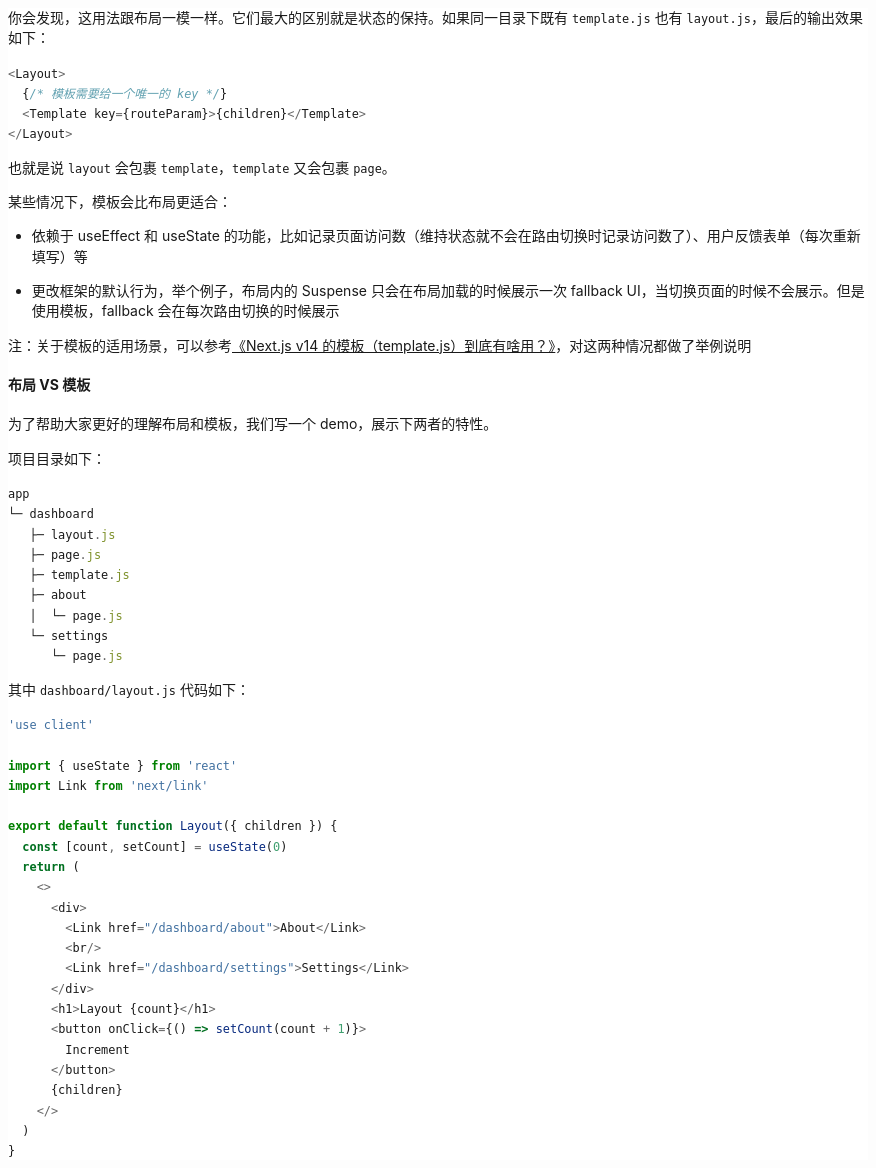 你会发现，这用法跟布局一模一样。它们最大的区别就是状态的保持。如果同一目录下既有 `template.js` 也有 `layout.js`，最后的输出效果如下：

```javascript
<Layout>
  {/* 模板需要给一个唯一的 key */}
  <Template key={routeParam}>{children}</Template>
</Layout>
```

也就是说 `layout` 会包裹 `template`，`template` 又会包裹 `page`。

某些情况下，模板会比布局更适合：

* 依赖于 useEffect 和 useState 的功能，比如记录页面访问数（维持状态就不会在路由切换时记录访问数了）、用户反馈表单（每次重新填写）等

* 更改框架的默认行为，举个例子，布局内的 Suspense 只会在布局加载的时候展示一次 fallback UI，当切换页面的时候不会展示。但是使用模板，fallback 会在每次路由切换的时候展示

注：关于模板的适用场景，可以参考[《Next.js v14 的模板（template.js）到底有啥用？》](https://juejin.cn/post/7343569488744300553)，对这两种情况都做了举例说明

#### 布局 VS 模板

为了帮助大家更好的理解布局和模板，我们写一个 demo，展示下两者的特性。

项目目录如下：

```javascript
app
└─ dashboard
   ├─ layout.js
   ├─ page.js
   ├─ template.js
   ├─ about
   │  └─ page.js
   └─ settings
      └─ page.js
```

其中 `dashboard/layout.js` 代码如下：

```javascript
'use client'

import { useState } from 'react'
import Link from 'next/link'

export default function Layout({ children }) {
  const [count, setCount] = useState(0)
  return (
    <>
      <div>
        <Link href="/dashboard/about">About</Link>
        <br/>
        <Link href="/dashboard/settings">Settings</Link>
      </div>
      <h1>Layout {count}</h1>
      <button onClick={() => setCount(count + 1)}>
        Increment
      </button>
      {children}
    </>
  )
}
```

